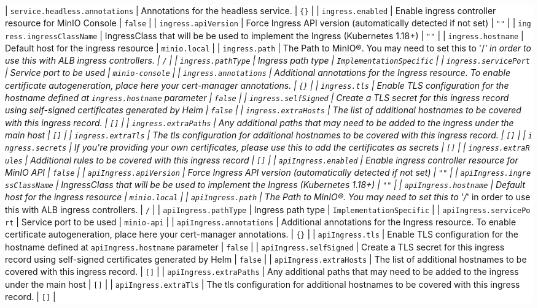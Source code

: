 | `service.headless.annotations`          | Annotations for the headless service.                                                                                            | `{}`                     |
| `ingress.enabled`                       | Enable ingress controller resource for MinIO Console                                                                             | `false`                  |
| `ingress.apiVersion`                    | Force Ingress API version (automatically detected if not set)                                                                    | `""`                     |
| `ingress.ingressClassName`              | IngressClass that will be be used to implement the Ingress (Kubernetes 1.18+)                                                    | `""`                     |
| `ingress.hostname`                      | Default host for the ingress resource                                                                                            | `minio.local`            |
| `ingress.path`                          | The Path to MinIO&reg;. You may need to set this to '/*' in order to use this with ALB ingress controllers.                      | `/`                      |
| `ingress.pathType`                      | Ingress path type                                                                                                                | `ImplementationSpecific` |
| `ingress.servicePort`                   | Service port to be used                                                                                                          | `minio-console`          |
| `ingress.annotations`                   | Additional annotations for the Ingress resource. To enable certificate autogeneration, place here your cert-manager annotations. | `{}`                     |
| `ingress.tls`                           | Enable TLS configuration for the hostname defined at `ingress.hostname` parameter                                                | `false`                  |
| `ingress.selfSigned`                    | Create a TLS secret for this ingress record using self-signed certificates generated by Helm                                     | `false`                  |
| `ingress.extraHosts`                    | The list of additional hostnames to be covered with this ingress record.                                                         | `[]`                     |
| `ingress.extraPaths`                    | Any additional paths that may need to be added to the ingress under the main host                                                | `[]`                     |
| `ingress.extraTls`                      | The tls configuration for additional hostnames to be covered with this ingress record.                                           | `[]`                     |
| `ingress.secrets`                       | If you're providing your own certificates, please use this to add the certificates as secrets                                    | `[]`                     |
| `ingress.extraRules`                    | Additional rules to be covered with this ingress record                                                                          | `[]`                     |
| `apiIngress.enabled`                    | Enable ingress controller resource for MinIO API                                                                                 | `false`                  |
| `apiIngress.apiVersion`                 | Force Ingress API version (automatically detected if not set)                                                                    | `""`                     |
| `apiIngress.ingressClassName`           | IngressClass that will be be used to implement the Ingress (Kubernetes 1.18+)                                                    | `""`                     |
| `apiIngress.hostname`                   | Default host for the ingress resource                                                                                            | `minio.local`            |
| `apiIngress.path`                       | The Path to MinIO&reg;. You may need to set this to '/*' in order to use this with ALB ingress controllers.                      | `/`                      |
| `apiIngress.pathType`                   | Ingress path type                                                                                                                | `ImplementationSpecific` |
| `apiIngress.servicePort`                | Service port to be used                                                                                                          | `minio-api`              |
| `apiIngress.annotations`                | Additional annotations for the Ingress resource. To enable certificate autogeneration, place here your cert-manager annotations. | `{}`                     |
| `apiIngress.tls`                        | Enable TLS configuration for the hostname defined at `apiIngress.hostname` parameter                                             | `false`                  |
| `apiIngress.selfSigned`                 | Create a TLS secret for this ingress record using self-signed certificates generated by Helm                                     | `false`                  |
| `apiIngress.extraHosts`                 | The list of additional hostnames to be covered with this ingress record.                                                         | `[]`                     |
| `apiIngress.extraPaths`                 | Any additional paths that may need to be added to the ingress under the main host                                                | `[]`                     |
| `apiIngress.extraTls`                   | The tls configuration for additional hostnames to be covered with this ingress record.                                           | `[]`                     |